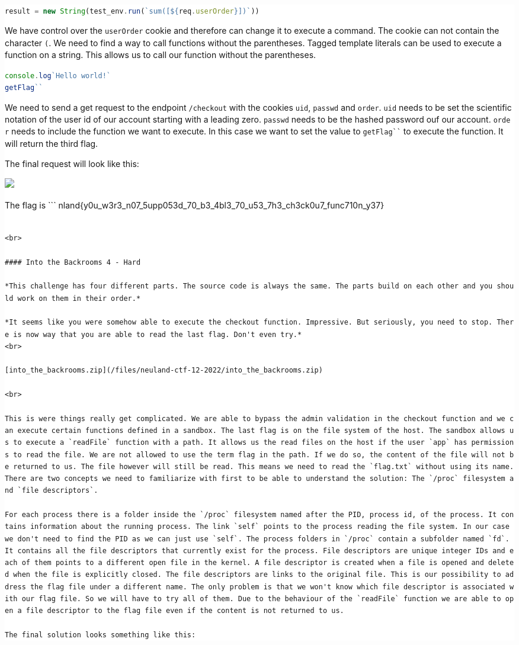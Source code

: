 ```js
result = new String(test_env.run(`sum([${req.userOrder}])`))
```

We have control over the `userOrder` cookie and therefore can change it to execute a command. The cookie can not contain the character `(`. We need to find a way to call functions without the parentheses. Tagged template literals can be used to execute a function on a string. This allows us to call our function without the parentheses. 

```js
console.log`Hello world!`
getFlag``
```

We need to send a get request to the endpoint `/checkout` with the cookies `uid`, `passwd` and `order`. 
`uid` needs to be set the scientific notation of the user id of our account starting with a leading zero.
`passwd` needs to be the hashed password ouf our account.
`order` needs to include the function we want to execute. In this case we want to set the value to ` getFlag`` ` to execute the function. It will return the third flag.

The final request will look like this:

![](/images/neuland-ctf-12-2022/checkout.png)

The flag is ```
nland{y0u_w3r3_n07_5upp053d_70_b3_4bl3_70_u53_7h3_ch3ck0u7_func710n_y37}
```

<br>

#### Into the Backrooms 4 - Hard

*This challenge has four different parts. The source code is always the same. The parts build on each other and you should work on them in their order.*

*It seems like you were somehow able to execute the checkout function. Impressive. But seriously, you need to stop. There is now way that you are able to read the last flag. Don't even try.*
<br>

[into_the_backrooms.zip](/files/neuland-ctf-12-2022/into_the_backrooms.zip)

<br>

This is were things really get complicated. We are able to bypass the admin validation in the checkout function and we can execute certain functions defined in a sandbox. The last flag is on the file system of the host. The sandbox allows us to execute a `readFile` function with a path. It allows us the read files on the host if the user `app` has permissions to read the file. We are not allowed to use the term flag in the path. If we do so, the content of the file will not be returned to us. The file however will still be read. This means we need to read the `flag.txt` without using its name. There are two concepts we need to familiarize with first to be able to understand the solution: The `/proc` filesystem and `file descriptors`.

For each process there is a folder inside the `/proc` filesystem named after the PID, process id, of the process. It contains information about the running process. The link `self` points to the process reading the file system. In our case we don't need to find the PID as we can just use `self`. The process folders in `/proc` contain a subfolder named `fd`. It contains all the file descriptors that currently exist for the process. File descriptors are unique integer IDs and each of them points to a different open file in the kernel. A file descriptor is created when a file is opened and deleted when the file is explicitly closed. The file descriptors are links to the original file. This is our possibility to address the flag file under a different name. The only problem is that we won't know which file descriptor is associated with our flag file. So we will have to try all of them. Due to the behaviour of the `readFile` function we are able to open a file descriptor to the flag file even if the content is not returned to us. 

The final solution looks something like this:
```